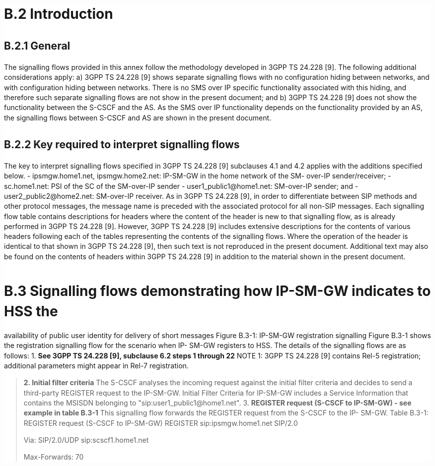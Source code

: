 # B.2 Introduction
## B.2.1 General
The signalling flows provided in this annex follow the methodology developed
in 3GPP TS 24.228 [9]. The following additional considerations apply:
a) 3GPP TS 24.228 [9] shows separate signalling flows with no configuration
hiding between networks, and with configuration hiding between networks. There
is no SMS over IP specific functionality associated with this hiding, and
therefore such separate signalling flows are not show in the present document;
and
b) 3GPP TS 24.228 [9] does not show the functionality between the S-CSCF and
the AS. As the SMS over IP functionality depends on the functionality provided
by an AS, the signalling flows between S-CSCF and AS are shown in the present
document.
## B.2.2 Key required to interpret signalling flows
The key to interpret signalling flows specified in 3GPP TS 24.228 [9]
subclauses 4.1 and 4.2 applies with the additions specified below.
\- ipsmgw.home1.net, ipsmgw.home2.net: IP-SM-GW in the home network of the SM-
over-IP sender/receiver;
\- sc.home1.net: PSI of the SC of the SM-over-IP sender
\- user1_public1\@home1.net: SM-over-IP sender; and
\- user2_public2\@home2.net: SM-over-IP receiver.
As in 3GPP TS 24.228 [9], in order to differentiate between SIP methods and
other protocol messages, the message name is preceded with the associated
protocol for all non-SIP messages.
Each signalling flow table contains descriptions for headers where the content
of the header is new to that signalling flow, as is already performed in 3GPP
TS 24.228 [9].
However, 3GPP TS 24.228 [9] includes extensive descriptions for the contents
of various headers following each of the tables representing the contents of
the signalling flows. Where the operation of the header is identical to that
shown in 3GPP TS 24.228 [9], then such text is not reproduced in the present
document.
Additional text may also be found on the contents of headers within 3GPP TS
24.228 [9] in addition to the material shown in the present document.
# B.3 Signalling flows demonstrating how IP-SM-GW indicates to HSS the
availability of public user identity for delivery of short messages
Figure B.3-1: IP-SM-GW registration signalling
Figure B.3-1 shows the registration signalling flow for the scenario when IP-
SM-GW registers to HSS. The details of the signalling flows are as follows:
1\. **See 3GPP TS 24.228 [9], subclause 6.2 steps 1 through 22**
NOTE 1: 3GPP TS 24.228 [9] contains Rel-5 registration; additional parameters
might appear in Rel-7 registration.
> **2\. Initial filter criteria**
The S-CSCF analyses the incoming request against the initial filter criteria
and decides to send a third-party REGISTER request to the IP-SM-GW. Initial
Filter Criteria for IP-SM-GW includes a Service Information that contains the
MSISDN belonging to \"sip:user1_public1\@home1.net\".
> 3\. **REGISTER request (S-CSCF to IP-SM-GW) - see example in table B.3-1**
This signalling flow forwards the REGISTER request from the S-CSCF to the IP-
SM-GW.
Table B.3-1: REGISTER request (S-CSCF to IP-SM-GW)
> REGISTER sip:ipsmgw.home1.net SIP/2.0
>
> Via: SIP/2.0/UDP sip:scscf1.home1.net
>
> Max-Forwards: 70
>